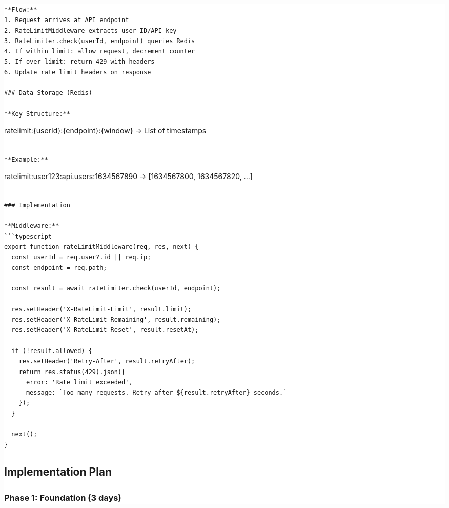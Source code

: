 ```
**Flow:**
1. Request arrives at API endpoint
2. RateLimitMiddleware extracts user ID/API key
3. RateLimiter.check(userId, endpoint) queries Redis
4. If within limit: allow request, decrement counter
5. If over limit: return 429 with headers
6. Update rate limit headers on response

### Data Storage (Redis)

**Key Structure:**
```

ratelimit:{userId}:{endpoint}:{window} -> List of timestamps

```

**Example:**
```

ratelimit:user123:api.users:1634567890 -> [1634567800, 1634567820, ...]

````

### Implementation

**Middleware:**
```typescript
export function rateLimitMiddleware(req, res, next) {
  const userId = req.user?.id || req.ip;
  const endpoint = req.path;

  const result = await rateLimiter.check(userId, endpoint);

  res.setHeader('X-RateLimit-Limit', result.limit);
  res.setHeader('X-RateLimit-Remaining', result.remaining);
  res.setHeader('X-RateLimit-Reset', result.resetAt);

  if (!result.allowed) {
    res.setHeader('Retry-After', result.retryAfter);
    return res.status(429).json({
      error: 'Rate limit exceeded',
      message: `Too many requests. Retry after ${result.retryAfter} seconds.`
    });
  }

  next();
}
````

## Implementation Plan

### Phase 1: Foundation (3 days)
